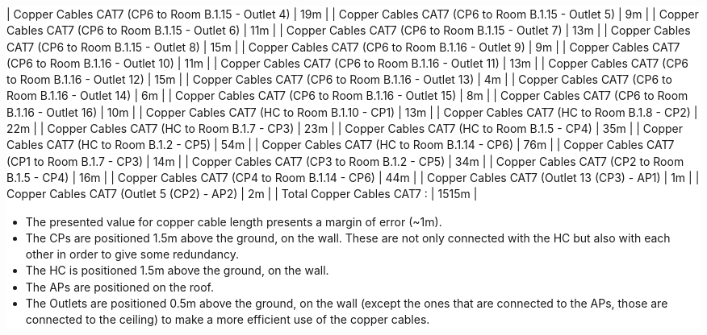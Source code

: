 | Copper Cables CAT7 (CP6 to Room B.1.15 - Outlet 4)  |   19m    |
| Copper Cables CAT7 (CP6 to Room B.1.15 - Outlet 5)  |    9m    |
| Copper Cables CAT7 (CP6 to Room B.1.15 - Outlet 6)  |   11m    |
| Copper Cables CAT7 (CP6 to Room B.1.15 - Outlet 7)  |   13m    |
| Copper Cables CAT7 (CP6 to Room B.1.15 - Outlet 8)  |   15m    |
| Copper Cables CAT7 (CP6 to Room B.1.16 - Outlet 9)  |    9m    |
| Copper Cables CAT7 (CP6 to Room B.1.16 - Outlet 10) |   11m    |
| Copper Cables CAT7 (CP6 to Room B.1.16 - Outlet 11) |   13m    |
| Copper Cables CAT7 (CP6 to Room B.1.16 - Outlet 12) |   15m    |
| Copper Cables CAT7 (CP6 to Room B.1.16 - Outlet 13) |    4m    |
| Copper Cables CAT7 (CP6 to Room B.1.16 - Outlet 14) |    6m    |
| Copper Cables CAT7 (CP6 to Room B.1.16 - Outlet 15) |    8m    |
| Copper Cables CAT7 (CP6 to Room B.1.16 - Outlet 16) |   10m    |
| Copper Cables CAT7 (HC to Room B.1.10 - CP1)        |   13m    |
| Copper Cables CAT7 (HC to Room B.1.8 - CP2)         |   22m    |
| Copper Cables CAT7 (HC to Room B.1.7 - CP3)         |   23m    |
| Copper Cables CAT7 (HC to Room B.1.5 - CP4)         |   35m    |
| Copper Cables CAT7 (HC to Room B.1.2 - CP5)         |   54m    |
| Copper Cables CAT7 (HC to Room B.1.14 - CP6)        |   76m    |
| Copper Cables CAT7 (CP1 to Room B.1.7 - CP3)        |   14m    |
| Copper Cables CAT7 (CP3 to Room B.1.2 - CP5)        |   34m    |
| Copper Cables CAT7 (CP2 to Room B.1.5 - CP4)        |   16m    |
| Copper Cables CAT7 (CP4 to Room B.1.14 - CP6)       |   44m    |
| Copper Cables CAT7 (Outlet 13 (CP3) - AP1)          |    1m    |
| Copper Cables CAT7 (Outlet 5 (CP2) - AP2)           |    2m    |
| Total Copper Cables CAT7 :                          |  1515m   |

* The presented value for copper cable length presents a margin of error (~1m).
* The CPs are positioned 1.5m above the ground, on the wall. These are not only connected with the HC but also with each other in order to give some redundancy.
* The HC is positioned 1.5m above the ground, on the wall.
* The APs are positioned on the roof.
* The Outlets are positioned 0.5m above the ground, on the wall (except the ones that are connected to the APs, those are connected to the ceiling) to make a more efficient use of the copper cables.
